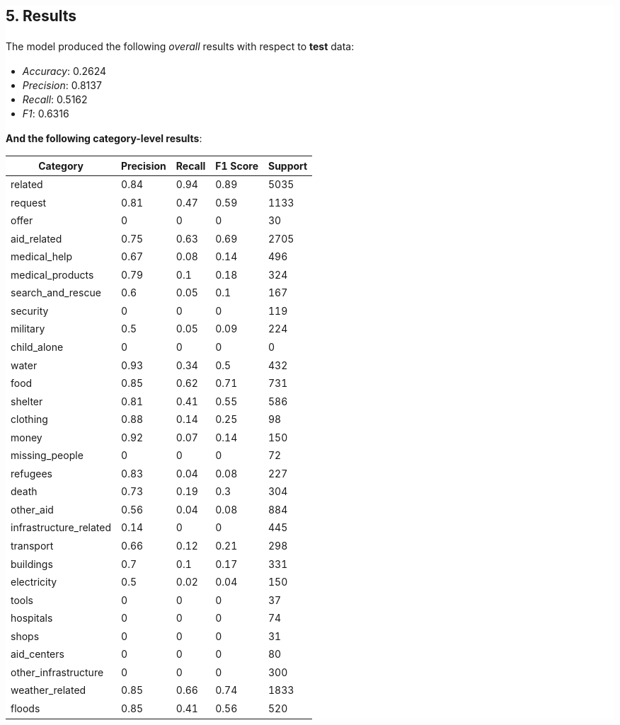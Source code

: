 ## 5. Results

The model produced the following *overall* results with respect to **test** data:
* *Accuracy*:  0.2624
* *Precision*:  0.8137
* *Recall*:  0.5162
* *F1*:  0.6316


**And the following category-level results**:

|Category|Precision|Recall|F1 Score|Support|
|-------|---------|------|--------|-------|
|related	|0.84	|0.94	|0.89	|5035|
|request	|0.81	|0.47	|0.59	|1133|
|offer	|0	|0	|0	|30|
|aid_related	|0.75	|0.63	|0.69	|2705|
|medical_help	|0.67	|0.08	|0.14	|496|
|medical_products	|0.79	|0.1	|0.18	|324|
|search_and_rescue	|0.6	|0.05	|0.1	|167|
|security	|0	|0	|0	|119|
|military	|0.5	|0.05	|0.09	|224|
|child_alone	|0	|0	|0	|0|
|water	|0.93	|0.34	|0.5	|432|
|food	|0.85	|0.62	|0.71	|731|
|shelter	|0.81	|0.41	|0.55	|586|
|clothing	|0.88	|0.14	|0.25	|98|
|money	|0.92	|0.07	|0.14	|150|
|missing_people	|0	|0	|0	|72|
|refugees	|0.83	|0.04	|0.08	|227|
|death	|0.73	|0.19	|0.3	|304|
|other_aid	|0.56	|0.04	|0.08	|884|
|infrastructure_related	|0.14	|0	|0	|445|
|transport	|0.66	|0.12	|0.21	|298|
|buildings	|0.7	|0.1	|0.17	|331|
|electricity	|0.5	|0.02	|0.04	|150|
|tools	|0	|0	|0	|37|
|hospitals	|0	|0	|0	|74|
|shops	|0	|0	|0	|31|
|aid_centers	|0	|0	|0	|80|
|other_infrastructure	|0	|0	|0	|300|
|weather_related	|0.85	|0.66	|0.74	|1833|
|floods	|0.85	|0.41	|0.56	|520|